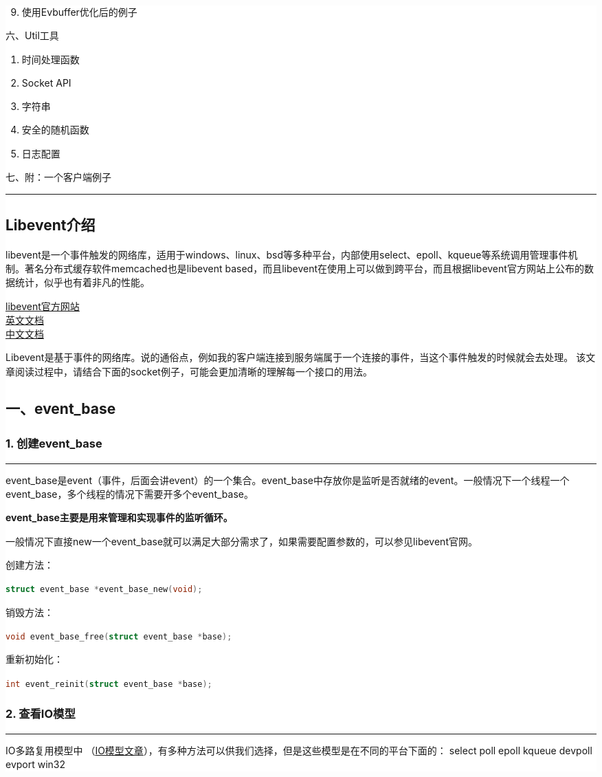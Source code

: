 9. 使用Evbuffer优化后的例子

六、Util工具

1. 时间处理函数

2. Socket API

3. 字符串

4. 安全的随机函数

5. 日志配置

七、附：一个客户端例子

---
## Libevent介绍
libevent是一个事件触发的网络库，适用于windows、linux、bsd等多种平台，内部使用select、epoll、kqueue等系统调用管理事件机制。著名分布式缓存软件memcached也是libevent based，而且libevent在使用上可以做到跨平台，而且根据libevent官方网站上公布的数据统计，似乎也有着非凡的性能。

[libevent官方网站](https://libevent.org/)  
[英文文档](http://www.wangafu.net/~nickm/libevent-book/)  
[中文文档](http://www.cppblog.com/mysileng/category/20374.html)

Libevent是基于事件的网络库。说的通俗点，例如我的客户端连接到服务端属于一个连接的事件，当这个事件触发的时候就会去处理。
该文章阅读过程中，请结合下面的socket例子，可能会更加清晰的理解每一个接口的用法。

## 一、event_base
### 1. 创建event_base
---
event_base是event（事件，后面会讲event）的一个集合。event_base中存放你是监听是否就绪的event。一般情况下一个线程一个event_base，多个线程的情况下需要开多个event_base。

**event_base主要是用来管理和实现事件的监听循环。**

一般情况下直接new一个event_base就可以满足大部分需求了，如果需要配置参数的，可以参见libevent官网。

创建方法：
```C++
struct event_base *event_base_new(void);
```
销毁方法：
```C++
void event_base_free(struct event_base *base);
```
重新初始化：
```C++
int event_reinit(struct event_base *base);
```
### 2. 查看IO模型
---
IO多路复用模型中 （[IO模型文章](https://blog.csdn.net/initphp/article/details/42011845)），有多种方法可以供我们选择，但是这些模型是在不同的平台下面的： select  poll  epoll  kqueue  devpoll  evport  win32

